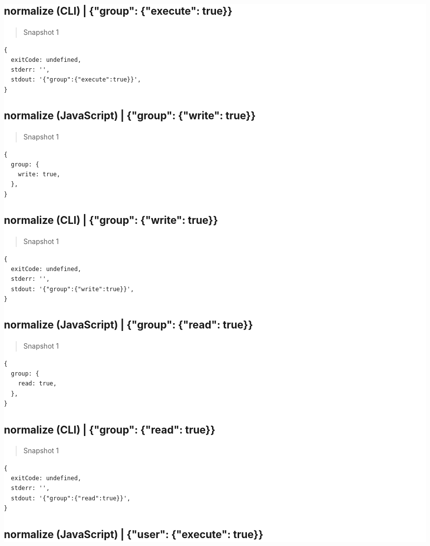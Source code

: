 ## normalize (CLI) | {"group": {"execute": true}}

> Snapshot 1

    {
      exitCode: undefined,
      stderr: '',
      stdout: '{"group":{"execute":true}}',
    }

## normalize (JavaScript) | {"group": {"write": true}}

> Snapshot 1

    {
      group: {
        write: true,
      },
    }

## normalize (CLI) | {"group": {"write": true}}

> Snapshot 1

    {
      exitCode: undefined,
      stderr: '',
      stdout: '{"group":{"write":true}}',
    }

## normalize (JavaScript) | {"group": {"read": true}}

> Snapshot 1

    {
      group: {
        read: true,
      },
    }

## normalize (CLI) | {"group": {"read": true}}

> Snapshot 1

    {
      exitCode: undefined,
      stderr: '',
      stdout: '{"group":{"read":true}}',
    }

## normalize (JavaScript) | {"user": {"execute": true}}
